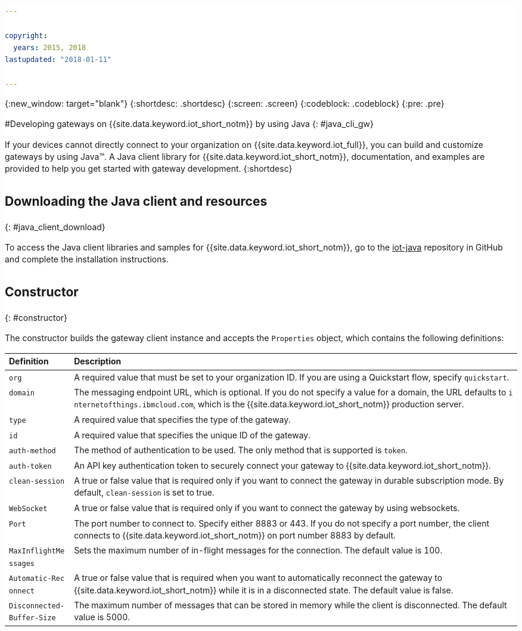 ```yaml
---

copyright:
  years: 2015, 2018
lastupdated: "2018-01-11"

---
```


{:new_window: target="blank"}
{:shortdesc: .shortdesc}
{:screen: .screen}
{:codeblock: .codeblock}
{:pre: .pre}

#Developing gateways on {{site.data.keyword.iot_short_notm}} by using Java
{: #java_cli_gw}

If your devices cannot directly connect to your organization on {{site.data.keyword.iot_full}}, you can build and customize gateways by using Java™. A Java client library for {{site.data.keyword.iot_short_notm}}, documentation, and examples are provided to help you get started with gateway development.
{:shortdesc}

## Downloading the Java client and resources
{: #java_client_download}

To access the Java client libraries and samples for {{site.data.keyword.iot_short_notm}}, go to the [iot-java](https://github.com/ibm-watson-iot/iot-java) repository in GitHub and complete the installation instructions.

## Constructor
{: #constructor}

The constructor builds the gateway client instance and accepts the `Properties` object, which contains the following definitions:

|Definition |Description |
|:----|:----|
|`org`|A required value that must be set to your organization ID. If you are using a Quickstart flow, specify `quickstart`.|
|`domain`|The messaging endpoint URL, which is optional. If you do not specify a value for a domain, the URL defaults to `internetofthings.ibmcloud.com`, which is the {{site.data.keyword.iot_short_notm}} production server.|
|`type`|A required value that specifies the type of the gateway.|
|`id` |A required value that specifies the unique ID of the gateway.|
|`auth-method`|The method of authentication to be used. The only method that is supported is `token`.|
|`auth-token`|An API key authentication token to securely connect your gateway to {{site.data.keyword.iot_short_notm}}.|
|`clean-session`|A true or false value that is required only if you want to connect the gateway in durable subscription mode. By default, `clean-session` is set to true.|
|`WebSocket`|A true or false value that is required only if you want to connect the gateway by using websockets.|
|`Port`|The port number to connect to. Specify either 8883 or 443. If you do not specify a port number, the client connects to {{site.data.keyword.iot_short_notm}} on port number 8883 by default.|
|`MaxInflightMessages`|Sets the maximum number of in-flight messages for the connection. The default value is 100.|
|`Automatic-Reconnect`|A true or false value that is required when you want to automatically reconnect the gateway to {{site.data.keyword.iot_short_notm}} while it is in a disconnected state. The default value is false.|
|`Disconnected-Buffer-Size`|The maximum number of messages that can be stored in memory while the client is disconnected. The default value is 5000.|
